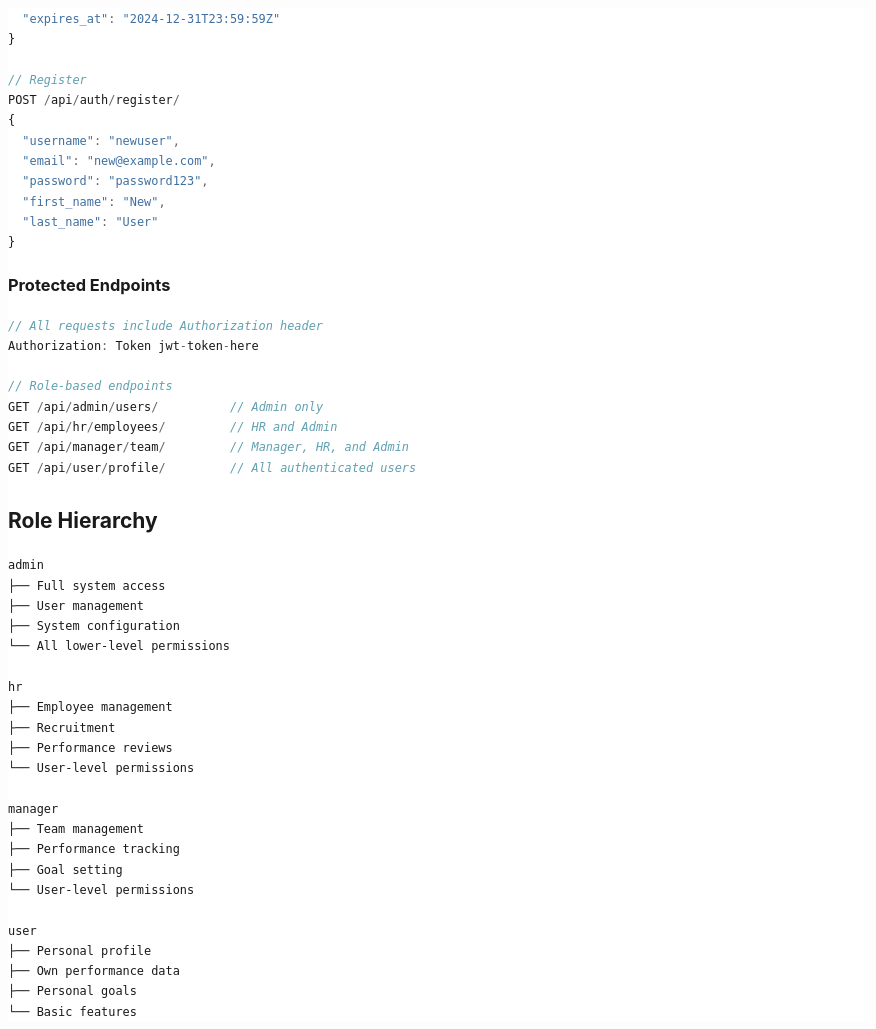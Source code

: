 ```typescript
  "expires_at": "2024-12-31T23:59:59Z"
}

// Register
POST /api/auth/register/
{
  "username": "newuser",
  "email": "new@example.com",
  "password": "password123",
  "first_name": "New",
  "last_name": "User"
}
```

### Protected Endpoints

```typescript
// All requests include Authorization header
Authorization: Token jwt-token-here

// Role-based endpoints
GET /api/admin/users/          // Admin only
GET /api/hr/employees/         // HR and Admin
GET /api/manager/team/         // Manager, HR, and Admin
GET /api/user/profile/         // All authenticated users
```

## Role Hierarchy

```
admin
├── Full system access
├── User management
├── System configuration
└── All lower-level permissions

hr
├── Employee management
├── Recruitment
├── Performance reviews
└── User-level permissions

manager
├── Team management
├── Performance tracking
├── Goal setting
└── User-level permissions

user
├── Personal profile
├── Own performance data
├── Personal goals
└── Basic features
```
